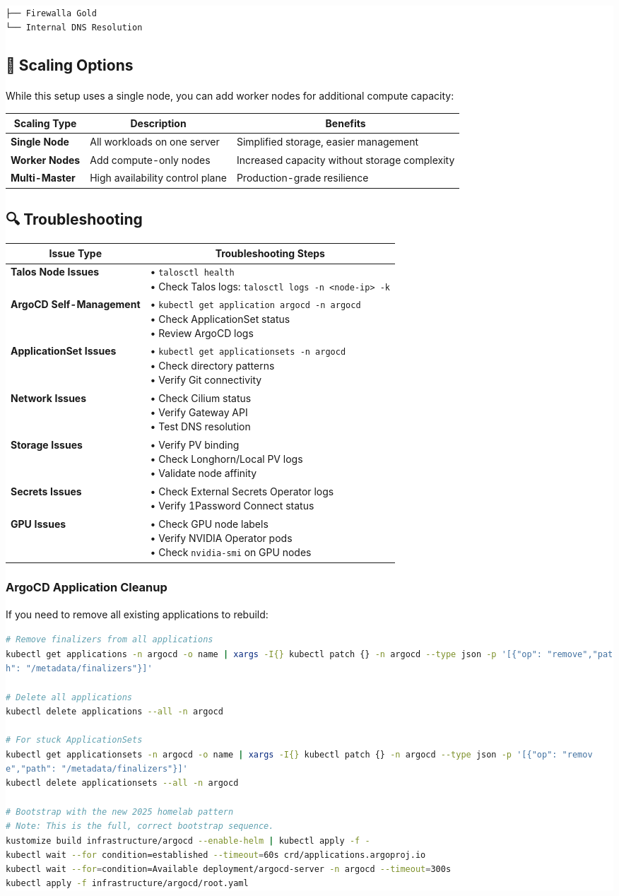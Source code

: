 ```
├── Firewalla Gold
└── Internal DNS Resolution
```

## 🔄 Scaling Options

While this setup uses a single node, you can add worker nodes for additional compute capacity:

| Scaling Type | Description | Benefits |
|--------------|-------------|----------|
| **Single Node** | All workloads on one server | Simplified storage, easier management |
| **Worker Nodes** | Add compute-only nodes | Increased capacity without storage complexity |
| **Multi-Master** | High availability control plane | Production-grade resilience |

## 🔍 Troubleshooting

| Issue Type | Troubleshooting Steps |
|------------|----------------------|
| **Talos Node Issues** | • `talosctl health`<br>• Check Talos logs: `talosctl logs -n <node-ip> -k` |
| **ArgoCD Self-Management** | • `kubectl get application argocd -n argocd`<br>• Check ApplicationSet status<br>• Review ArgoCD logs |
| **ApplicationSet Issues** | • `kubectl get applicationsets -n argocd`<br>• Check directory patterns<br>• Verify Git connectivity |
| **Network Issues** | • Check Cilium status<br>• Verify Gateway API<br>• Test DNS resolution |
| **Storage Issues** | • Verify PV binding<br>• Check Longhorn/Local PV logs<br>• Validate node affinity |
| **Secrets Issues** | • Check External Secrets Operator logs<br>• Verify 1Password Connect status |
| **GPU Issues** | • Check GPU node labels<br>• Verify NVIDIA Operator pods<br>• Check `nvidia-smi` on GPU nodes |

### ArgoCD Application Cleanup
If you need to remove all existing applications to rebuild:

```bash
# Remove finalizers from all applications
kubectl get applications -n argocd -o name | xargs -I{} kubectl patch {} -n argocd --type json -p '[{"op": "remove","path": "/metadata/finalizers"}]'

# Delete all applications
kubectl delete applications --all -n argocd

# For stuck ApplicationSets
kubectl get applicationsets -n argocd -o name | xargs -I{} kubectl patch {} -n argocd --type json -p '[{"op": "remove","path": "/metadata/finalizers"}]'
kubectl delete applicationsets --all -n argocd

# Bootstrap with the new 2025 homelab pattern
# Note: This is the full, correct bootstrap sequence.
kustomize build infrastructure/argocd --enable-helm | kubectl apply -f -
kubectl wait --for condition=established --timeout=60s crd/applications.argoproj.io
kubectl wait --for=condition=Available deployment/argocd-server -n argocd --timeout=300s
kubectl apply -f infrastructure/argocd/root.yaml
```
